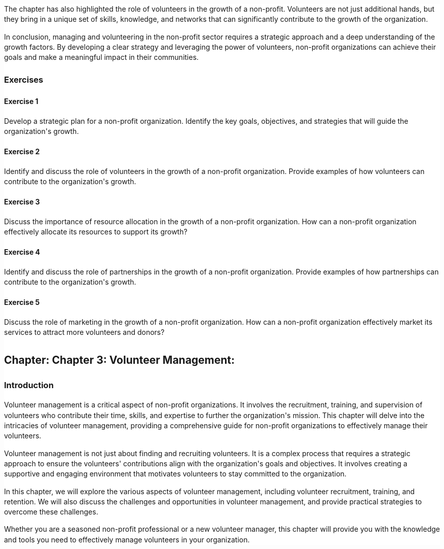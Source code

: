 The chapter has also highlighted the role of volunteers in the growth of a non-profit. Volunteers are not just additional hands, but they bring in a unique set of skills, knowledge, and networks that can significantly contribute to the growth of the organization. 

In conclusion, managing and volunteering in the non-profit sector requires a strategic approach and a deep understanding of the growth factors. By developing a clear strategy and leveraging the power of volunteers, non-profit organizations can achieve their goals and make a meaningful impact in their communities.

### Exercises

#### Exercise 1
Develop a strategic plan for a non-profit organization. Identify the key goals, objectives, and strategies that will guide the organization's growth.

#### Exercise 2
Identify and discuss the role of volunteers in the growth of a non-profit organization. Provide examples of how volunteers can contribute to the organization's growth.

#### Exercise 3
Discuss the importance of resource allocation in the growth of a non-profit organization. How can a non-profit organization effectively allocate its resources to support its growth?

#### Exercise 4
Identify and discuss the role of partnerships in the growth of a non-profit organization. Provide examples of how partnerships can contribute to the organization's growth.

#### Exercise 5
Discuss the role of marketing in the growth of a non-profit organization. How can a non-profit organization effectively market its services to attract more volunteers and donors?

## Chapter: Chapter 3: Volunteer Management:

### Introduction

Volunteer management is a critical aspect of non-profit organizations. It involves the recruitment, training, and supervision of volunteers who contribute their time, skills, and expertise to further the organization's mission. This chapter will delve into the intricacies of volunteer management, providing a comprehensive guide for non-profit organizations to effectively manage their volunteers.

Volunteer management is not just about finding and recruiting volunteers. It is a complex process that requires a strategic approach to ensure the volunteers' contributions align with the organization's goals and objectives. It involves creating a supportive and engaging environment that motivates volunteers to stay committed to the organization. 

In this chapter, we will explore the various aspects of volunteer management, including volunteer recruitment, training, and retention. We will also discuss the challenges and opportunities in volunteer management, and provide practical strategies to overcome these challenges. 

Whether you are a seasoned non-profit professional or a new volunteer manager, this chapter will provide you with the knowledge and tools you need to effectively manage volunteers in your organization. 
